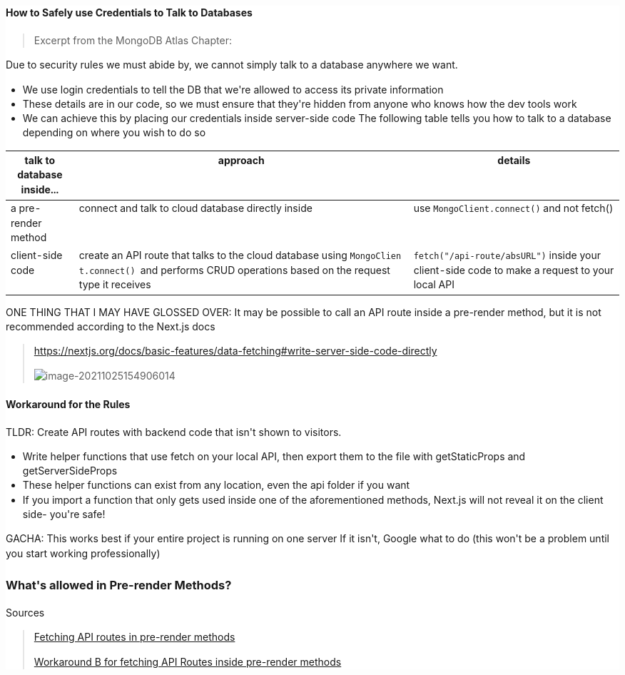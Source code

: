 

#### How to Safely use Credentials to Talk to Databases

> Excerpt from the MongoDB Atlas Chapter:

Due to security rules we must abide by, we cannot simply talk to a database anywhere we want. 

- We use login credentials to tell the DB that we're allowed to access its private information
- These details are in our code, so we must ensure that they're hidden from anyone who knows how the dev tools work
- We can achieve this by placing our credentials inside server-side code
  The following table tells you how to talk to a database depending on where you wish to do so

| talk to database inside... | approach                                                     | details                                                      |
| -------------------------- | ------------------------------------------------------------ | ------------------------------------------------------------ |
| a pre-render method        | connect and talk to cloud database directly inside           | use `MongoClient.connect()` and not fetch()                  |
| client-side code           | create an API route that talks to the cloud database using `MongoClient.connect() `and performs CRUD operations based on the request type it receives | `fetch("/api-route/absURL")` inside your client-side code to make a request to your local API |

ONE THING THAT I MAY HAVE GLOSSED OVER:
It may be possible to call an API route inside a pre-render method, but it is not recommended according to the Next.js docs

> https://nextjs.org/docs/basic-features/data-fetching#write-server-side-code-directly
>
> ![image-20211025154906014](C:\Users\jason\AppData\Roaming\Typora\typora-user-images\image-20211025154906014.png)

#### Workaround for the Rules

TLDR: Create API routes with backend code that isn't shown to visitors. 

- Write helper functions that use fetch on your local API, then export them to the file with getStaticProps and getServerSideProps
- These helper functions can exist from any location, even the api folder if you want
- If you import a function that only gets used inside one of the aforementioned methods, Next.js will not reveal it on the client side- you're safe!

GACHA:
This works best if your entire project is running on one server
If it isn't, Google what to do (this won't be a problem until you start working professionally)



### What's allowed in Pre-render Methods?

Sources

> [Fetching API routes in pre-render methods](https://nextjs.org/docs/basic-features/data-fetching#:~:text=You%20should%20not%20fetch%20an%20API%20route%20from%20getStaticProps%20%E2%80%94%20instead%2C%20you%20can%20write%20the%20server-side%20code%20directly%20in%20getStaticProps.)
>
> [Workaround B for fetching API Routes inside pre-render methods](https://stackoverflow.com/questions/65752932/internal-api-fetch-with-getserversideprops-next-js#:~:text=Here%27s%20a%20small%20refactor%20example%20that%20allows%20you%20to%20have%20logic%20from%20an%20API%20route%20reused%20in%20getServerSideProps.)
